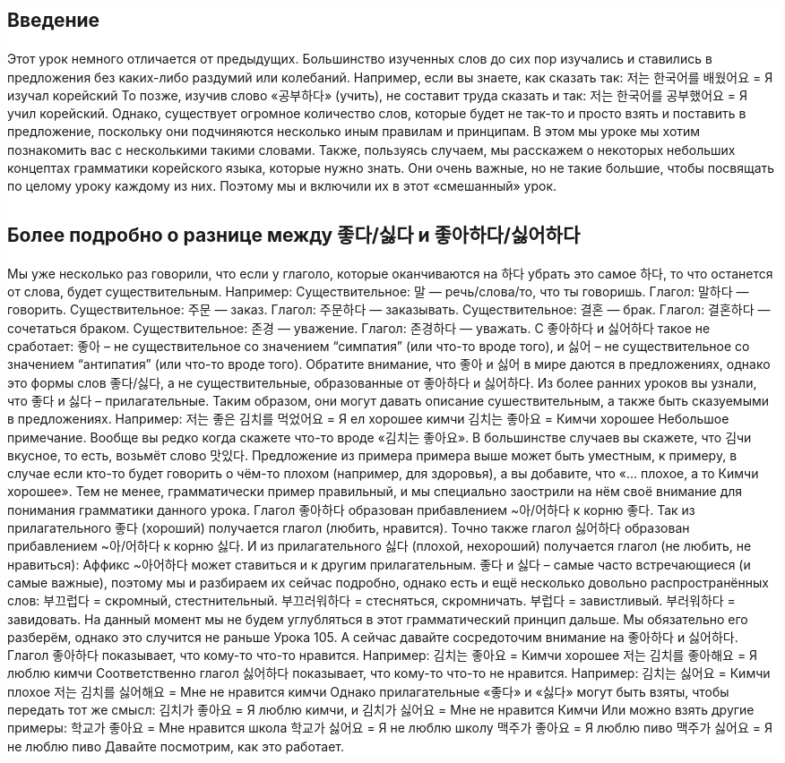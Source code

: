 ## Введение
Этот урок немного отличается от предыдущих. Большинство изученных слов до сих пор изучались и ставились в предложения без каких-либо раздумий или колебаний. Например, если вы знаете, как сказать так:
저는 한국어를 배웠어요 = Я изучал корейский
То позже, изучив слово «공부하다» (учить), не составит труда сказать и так:
저는 한국어를 공부했어요 = Я учил корейский.
Однако, существует огромное количество слов, которые будет не так-то и просто взять и поставить в предложение, поскольку они подчиняются несколько иным правилам и принципам. В этом мы уроке мы хотим познакомить вас с несколькими такими словами. Также, пользуясь случаем, мы расскажем о некоторых небольших концептах грамматики корейского языка, которые нужно знать. Они очень важные, но не такие большие, чтобы посвящать по целому уроку каждому из них. Поэтому мы и включили их в этот «смешанный» урок.

## Более подробно о разнице между 좋다/싫다 и 좋아하다/싫어하다
Мы уже несколько раз говорили, что если у глаголо, которые оканчиваются на 하다 убрать это самое 하다, то что останется от слова, будет существительным. Например:
Существительное: 말 — речь/слова/то, что ты говоришь. Глагол: 말하다 — говорить. Существительное: 주문 — заказ. Глагол: 주문하다 — заказывать. Существительное: 결혼 — брак. Глагол: 결혼하다 — сочетаться браком. Существительное: 존경 — уважение. Глагол: 존경하다 — уважать.
С 좋아하다 и 싫어하다 такое не сработает: 좋아 – не существительное со значением “симпатия” (или что-то вроде того), и 싫어 – не существительное со значением “антипатия” (или что-то вроде того).
Обратите внимание, что 좋아 и 싫어 в мире даются в предложениях, однако это формы слов 좋다/싫다, а не существительные, образованные от 좋아하다 и 싫어하다. Из более ранних уроков вы узнали, что 좋다 и 싫다 – прилагательные. Таким образом, они могут давать описание сушествительным, а также быть сказуемыми в предложениях. Например:
저는 좋은 김치를 먹었어요 = Я ел хорошее кимчи
김치는 좋아요 = Кимчи хорошее
Небольшое примечание. Вообще вы редко когда скажете что-то вроде «김치는 좋아요». В большинстве случаев вы скажете, что 김чи вкусное, то есть, возьмёт слово 맛있다. Предложение из примера примера выше может быть уместным, к примеру, в случае если кто-то будет говорить о чём-то плохом (например, для здоровья), а вы добавите, что «… плохое, а то Кимчи хорошее». Тем не менее, грамматически пример правильный, и мы специально заострили на нём своё внимание для понимания грамматики данного урока.
Глагол 좋아하다 образован прибавлением ~아/어하다 к корню 좋다. Так из прилагательного 좋다 (хороший) получается глагол (любить, нравится).
Точно также глагол 싫어하다 образован прибавлением ~아/어하다 к корню 싫다. И из прилагательного 싫다 (плохой, нехороший) получается глагол (не любить, не нравиться):
Аффикс ~아어하다 может ставиться и к другим прилагательным. 좋다 и 싫다 – самые часто встречающиеся (и самые важные), поэтому мы и разбираем их сейчас подробно, однако есть и ещё несколько довольно распространённых слов:
부끄럽다 = скромный, стестнительный. 부끄러워하다 = стесняться, скромничать. 부럽다 = завистливый. 부러워하다 = завидовать.
На данный момент мы не будем углубляться в этот грамматический принцип дальше. Мы обязательно его разберём, однако это случится не раньше Урока 105. А сейчас давайте сосредоточим внимание на 좋아하다 и 싫어하다.
Глагол 좋아하다 показывает, что кому-то что-то нравится. Например:
김치는 좋아요 = Кимчи хорошее
저는 김치를 좋아해요 = Я люблю кимчи
Соответственно глагол 싫어하다 показывает, что кому-то что-то не нравится. Например:
김치는 싫어요 = Кимчи плохое
저는 김치를 싫어해요 = Мне не нравится кимчи
Однако прилагательные «좋다» и «싫다» могут быть взяты, чтобы передать тот же смысл:
김치가 좋아요 = Я люблю кимчи, и 김치가 싫어요 = Мне не нравится Кимчи
Или можно взять другие примеры:
학교가 좋아요 = Мне нравится школа
학교가 싫어요 = Я не люблю школу
맥주가 좋아요 = Я люблю пиво
맥주가 싫어요 = Я не люблю пиво
Давайте посмотрим, как это работает.
